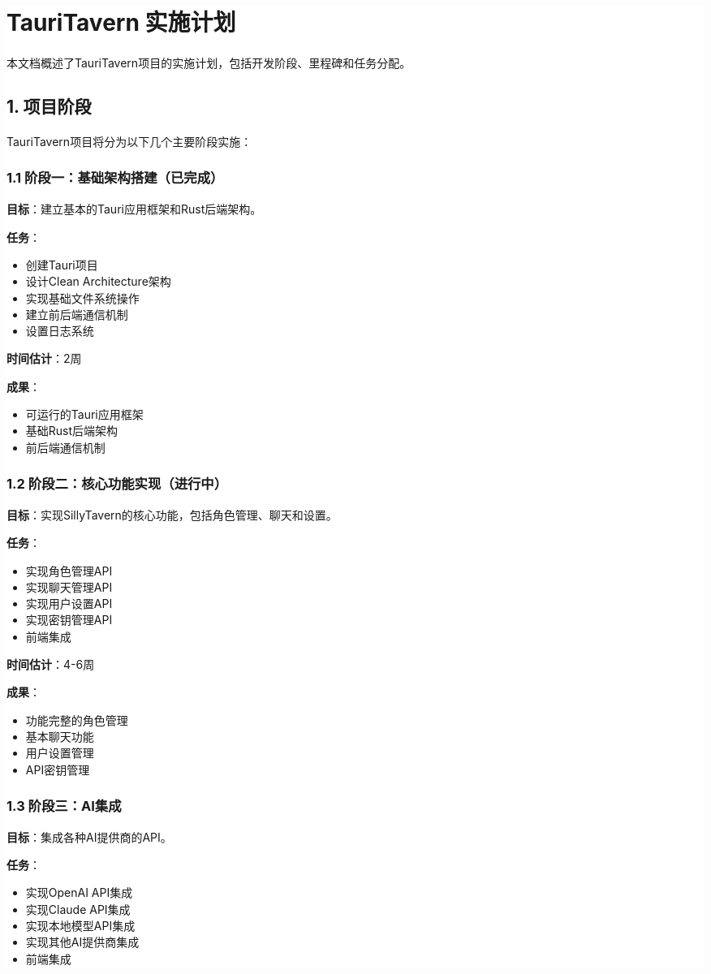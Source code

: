 # TauriTavern 实施计划

本文档概述了TauriTavern项目的实施计划，包括开发阶段、里程碑和任务分配。

## 1. 项目阶段

TauriTavern项目将分为以下几个主要阶段实施：

### 1.1 阶段一：基础架构搭建（已完成）

**目标**：建立基本的Tauri应用框架和Rust后端架构。

**任务**：
- 创建Tauri项目
- 设计Clean Architecture架构
- 实现基础文件系统操作
- 建立前后端通信机制
- 设置日志系统

**时间估计**：2周

**成果**：
- 可运行的Tauri应用框架
- 基础Rust后端架构
- 前后端通信机制

### 1.2 阶段二：核心功能实现（进行中）

**目标**：实现SillyTavern的核心功能，包括角色管理、聊天和设置。

**任务**：
- 实现角色管理API
- 实现聊天管理API
- 实现用户设置API
- 实现密钥管理API
- 前端集成

**时间估计**：4-6周

**成果**：
- 功能完整的角色管理
- 基本聊天功能
- 用户设置管理
- API密钥管理

### 1.3 阶段三：AI集成

**目标**：集成各种AI提供商的API。

**任务**：
- 实现OpenAI API集成
- 实现Claude API集成
- 实现本地模型API集成
- 实现其他AI提供商集成
- 前端集成
